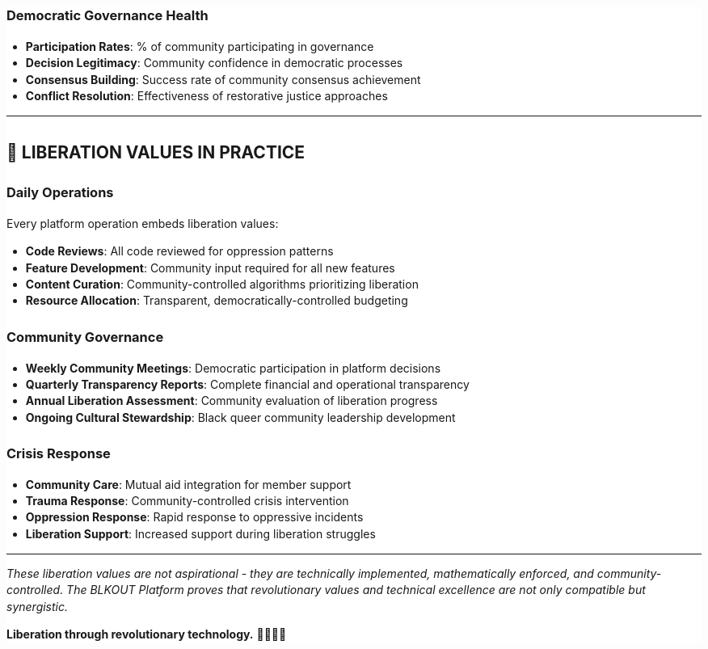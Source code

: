 ### **Democratic Governance Health**
- **Participation Rates**: % of community participating in governance
- **Decision Legitimacy**: Community confidence in democratic processes
- **Consensus Building**: Success rate of community consensus achievement
- **Conflict Resolution**: Effectiveness of restorative justice approaches

---

## 🚀 **LIBERATION VALUES IN PRACTICE**

### **Daily Operations**
Every platform operation embeds liberation values:
- **Code Reviews**: All code reviewed for oppression patterns
- **Feature Development**: Community input required for all new features  
- **Content Curation**: Community-controlled algorithms prioritizing liberation
- **Resource Allocation**: Transparent, democratically-controlled budgeting

### **Community Governance**
- **Weekly Community Meetings**: Democratic participation in platform decisions
- **Quarterly Transparency Reports**: Complete financial and operational transparency
- **Annual Liberation Assessment**: Community evaluation of liberation progress
- **Ongoing Cultural Stewardship**: Black queer community leadership development

### **Crisis Response**
- **Community Care**: Mutual aid integration for member support
- **Trauma Response**: Community-controlled crisis intervention
- **Oppression Response**: Rapid response to oppressive incidents
- **Liberation Support**: Increased support during liberation struggles

---

*These liberation values are not aspirational - they are technically implemented, mathematically enforced, and community-controlled. The BLKOUT Platform proves that revolutionary values and technical excellence are not only compatible but synergistic.*

**Liberation through revolutionary technology.** 🏴‍☠️✊🏿